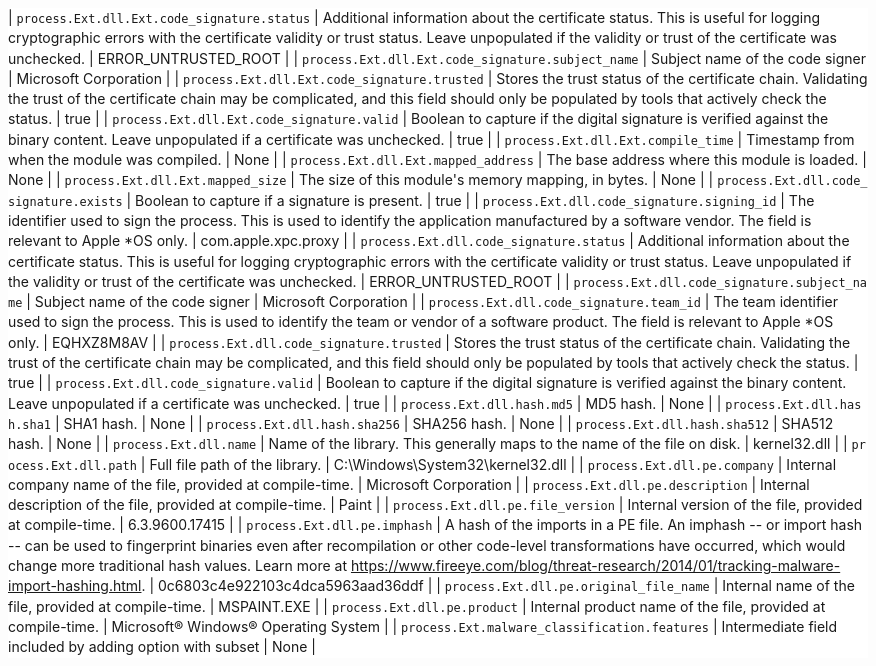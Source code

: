 | `process.Ext.dll.Ext.code_signature.status` | Additional information about the certificate status.
This is useful for logging cryptographic errors with the certificate validity or trust status. Leave unpopulated if the validity or trust of the certificate was unchecked. | ERROR_UNTRUSTED_ROOT |
| `process.Ext.dll.Ext.code_signature.subject_name` | Subject name of the code signer | Microsoft Corporation |
| `process.Ext.dll.Ext.code_signature.trusted` | Stores the trust status of the certificate chain.
Validating the trust of the certificate chain may be complicated, and this field should only be populated by tools that actively check the status. | true |
| `process.Ext.dll.Ext.code_signature.valid` | Boolean to capture if the digital signature is verified against the binary content.
Leave unpopulated if a certificate was unchecked. | true |
| `process.Ext.dll.Ext.compile_time` | Timestamp from when the module was compiled. | None |
| `process.Ext.dll.Ext.mapped_address` | The base address where this module is loaded. | None |
| `process.Ext.dll.Ext.mapped_size` | The size of this module's memory mapping, in bytes. | None |
| `process.Ext.dll.code_signature.exists` | Boolean to capture if a signature is present. | true |
| `process.Ext.dll.code_signature.signing_id` | The identifier used to sign the process.
This is used to identify the application manufactured by a software vendor. The field is relevant to Apple *OS only. | com.apple.xpc.proxy |
| `process.Ext.dll.code_signature.status` | Additional information about the certificate status.
This is useful for logging cryptographic errors with the certificate validity or trust status. Leave unpopulated if the validity or trust of the certificate was unchecked. | ERROR_UNTRUSTED_ROOT |
| `process.Ext.dll.code_signature.subject_name` | Subject name of the code signer | Microsoft Corporation |
| `process.Ext.dll.code_signature.team_id` | The team identifier used to sign the process.
This is used to identify the team or vendor of a software product. The field is relevant to Apple *OS only. | EQHXZ8M8AV |
| `process.Ext.dll.code_signature.trusted` | Stores the trust status of the certificate chain.
Validating the trust of the certificate chain may be complicated, and this field should only be populated by tools that actively check the status. | true |
| `process.Ext.dll.code_signature.valid` | Boolean to capture if the digital signature is verified against the binary content.
Leave unpopulated if a certificate was unchecked. | true |
| `process.Ext.dll.hash.md5` | MD5 hash. | None |
| `process.Ext.dll.hash.sha1` | SHA1 hash. | None |
| `process.Ext.dll.hash.sha256` | SHA256 hash. | None |
| `process.Ext.dll.hash.sha512` | SHA512 hash. | None |
| `process.Ext.dll.name` | Name of the library.
This generally maps to the name of the file on disk. | kernel32.dll |
| `process.Ext.dll.path` | Full file path of the library. | C:\Windows\System32\kernel32.dll |
| `process.Ext.dll.pe.company` | Internal company name of the file, provided at compile-time. | Microsoft Corporation |
| `process.Ext.dll.pe.description` | Internal description of the file, provided at compile-time. | Paint |
| `process.Ext.dll.pe.file_version` | Internal version of the file, provided at compile-time. | 6.3.9600.17415 |
| `process.Ext.dll.pe.imphash` | A hash of the imports in a PE file. An imphash -- or import hash -- can be used to fingerprint binaries even after recompilation or other code-level transformations have occurred, which would change more traditional hash values.
Learn more at https://www.fireeye.com/blog/threat-research/2014/01/tracking-malware-import-hashing.html. | 0c6803c4e922103c4dca5963aad36ddf |
| `process.Ext.dll.pe.original_file_name` | Internal name of the file, provided at compile-time. | MSPAINT.EXE |
| `process.Ext.dll.pe.product` | Internal product name of the file, provided at compile-time. | Microsoft® Windows® Operating System |
| `process.Ext.malware_classification.features` | Intermediate field included by adding option with subset | None |